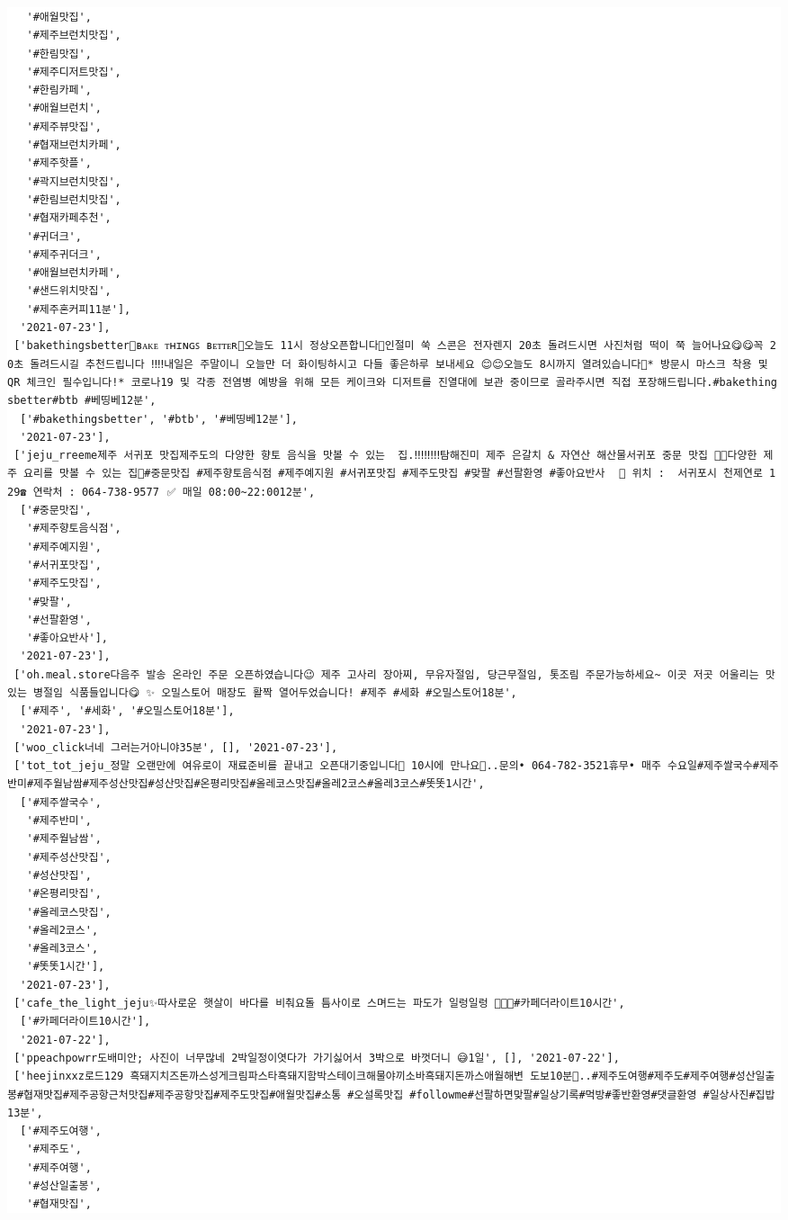        '#애월맛집',
       '#제주브런치맛집',
       '#한림맛집',
       '#제주디저트맛집',
       '#한림카페',
       '#애월브런치',
       '#제주뷰맛집',
       '#협재브런치카페',
       '#제주핫플',
       '#곽지브런치맛집',
       '#한림브런치맛집',
       '#협재카페추천',
       '#귀더크',
       '#제주귀더크',
       '#애월브런치카페',
       '#샌드위치맛집',
       '#제주혼커피11분'],
      '2021-07-23'],
     ['bakethingsbetter🍪ʙᴀᴋᴇ ᴛʜɪɴɢꜱ ʙᴇᴛᴛᴇʀ🍪오늘도 11시 정상오픈합니다💙인절미 쑥 스콘은 전자렌지 20초 돌려드시면 사진처럼 떡이 쭉 늘어나요😋😋꼭 20초 돌려드시길 추천드립니다 ‼️‼️내일은 주말이니 오늘만 더 화이팅하시고 다들 좋은하루 보내세요 😊😊오늘도 8시까지 열려있습니다💙* 방문시 마스크 착용 및 QR 체크인 필수입니다!* 코로나19 및 각종 전염병 예방을 위해 모든 케이크와 디저트를 진열대에 보관 중이므로 골라주시면 직접 포장해드립니다.#bakethingsbetter#btb #베띵베12분',
      ['#bakethingsbetter', '#btb', '#베띵베12분'],
      '2021-07-23'],
     ['jeju_rreeme제주 서귀포 맛집제주도의 다양한 향토 음식을 맛볼 수 있는  집.‼‼‼‼탐해진미 제주 은갈치 & 자연산 해산물서귀포 중문 맛집 👍🏻다양한 제주 요리를 맛볼 수 있는 집🛫#중문맛집 #제주향토음식점 #제주예지원 #서귀포맛집 #제주도맛집 #맞팔 #선팔환영 #좋아요반사 ⠀🏡 위치 :  서귀포시 천제연로 129☎ 연락처 : 064-738-9577⠀✅ 매일 08:00~22:0012분',
      ['#중문맛집',
       '#제주향토음식점',
       '#제주예지원',
       '#서귀포맛집',
       '#제주도맛집',
       '#맞팔',
       '#선팔환영',
       '#좋아요반사'],
      '2021-07-23'],
     ['oh.meal.store다음주 발송 온라인 주문 오픈하였습니다😉 제주 고사리 장아찌, 무유자절임, 당근무절임, 톳조림 주문가능하세요~ 이곳 저곳 어울리는 맛있는 병절임 식품들입니다😋 ✨ 오밀스토어 매장도 활짝 열어두었습니다! #제주 #세화 #오밀스토어18분',
      ['#제주', '#세화', '#오밀스토어18분'],
      '2021-07-23'],
     ['woo_click너네 그러는거아니야35분', [], '2021-07-23'],
     ['tot_tot_jeju_정말 오랜만에 여유로이 재료준비를 끝내고 오픈대기중입니다💛 10시에 만나요🍋..문의• 064-782-3521휴무• 매주 수요일#제주쌀국수#제주반미#제주월남쌈#제주성산맛집#성산맛집#온평리맛집#올레코스맛집#올레2코스#올레3코스#똣똣1시간',
      ['#제주쌀국수',
       '#제주반미',
       '#제주월남쌈',
       '#제주성산맛집',
       '#성산맛집',
       '#온평리맛집',
       '#올레코스맛집',
       '#올레2코스',
       '#올레3코스',
       '#똣똣1시간'],
      '2021-07-23'],
     ['cafe_the_light_jeju✨따사로운 햇살이 바다를 비춰요돌 틈사이로 스며드는 파도가 일렁일렁 🌊🌊🌿#카페더라이트10시간',
      ['#카페더라이트10시간'],
      '2021-07-22'],
     ['ppeachpowrr도배미안; 사진이 너무많네 2박일정이엿다가 가기싫어서 3박으로 바껏더니 😅1일', [], '2021-07-22'],
     ['heejinxxz로드129 흑돼지치즈돈까스성게크림파스타흑돼지함박스테이크해물야끼소바흑돼지돈까스애월해변 도보10분🌴..#제주도여행#제주도#제주여행#성산일출봉#협재맛집#제주공항근처맛집#제주공항맛집#제주도맛집#애월맛집#소통 #오설록맛집 #followme#선팔하면맞팔#일상기록#먹방#좋반환영#댓글환영 #일상사진#집밥13분',
      ['#제주도여행',
       '#제주도',
       '#제주여행',
       '#성산일출봉',
       '#협재맛집',